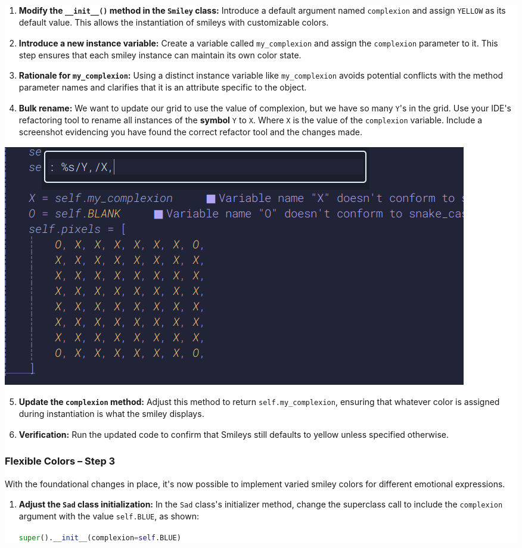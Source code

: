   1. **Modify the `__init__()` method in the `Smiley` class:** Introduce a default argument named `complexion` and assign `YELLOW` as its default value. This allows the instantiation of smileys with customizable colors.

  2. **Introduce a new instance variable:** Create a variable called `my_complexion` and assign the `complexion` parameter to it. This step ensures that each smiley instance can maintain its own color state.

  3. **Rationale for `my_complexion`:** Using a distinct instance variable like `my_complexion` avoids potential conflicts with the method parameter names and clarifies that it is an attribute specific to the object.

  4. **Bulk rename:** We want to update our grid to use the value of complexion, but we have so many `Y`'s in the grid. Use your IDE's refactoring tool to rename all instances of the **symbol** `Y` to `X`. Where `X` is the value of the `complexion` variable. Include a screenshot evidencing you have found the correct refactor tool and the changes made.

  ![Bulk Rename](screenshots/bulk_rename.png)

  5. **Update the `complexion` method:** Adjust this method to return `self.my_complexion`, ensuring that whatever color is assigned during instantiation is what the smiley displays.

  6. **Verification:** Run the updated code to confirm that Smileys still defaults to yellow unless specified otherwise.

  ### Flexible Colors – Step 3

  With the foundational changes in place, it's now possible to implement varied smiley colors for different emotional expressions.

  1. **Adjust the `Sad` class initialization:** In the `Sad` class's initializer method, change the superclass call to include the `complexion` argument with the value `self.BLUE`, as shown:

     ```python
     super().__init__(complexion=self.BLUE)
     ```
